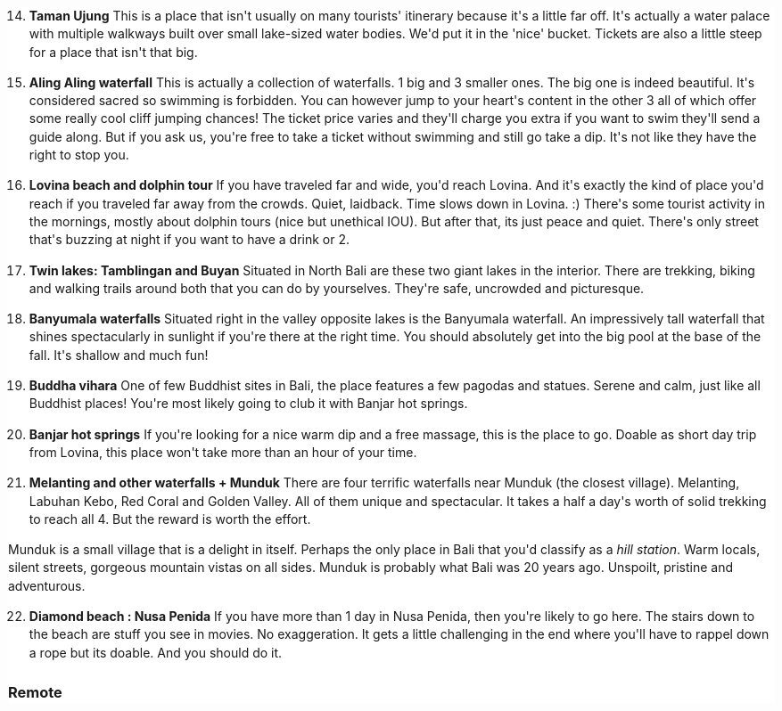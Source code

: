 14. **Taman Ujung**
This is a place that isn't usually on many tourists' itinerary because it's a little far off. It's actually a water palace with multiple walkways built over small lake-sized water bodies. We'd put it in the 'nice' bucket. Tickets are also a little steep for a place that isn't that big.

15. **Aling Aling waterfall**
This is actually a collection of waterfalls. 1 big and 3 smaller ones. The big one is indeed beautiful. It's considered sacred so swimming is forbidden. 
You can however jump to your heart's content in the other 3 all of which offer some really cool cliff jumping chances!
The ticket price varies and they'll charge you extra if you want to swim they'll send a guide along. But if you ask us, you're free to take a ticket without swimming and still go take a dip. It's not like they have the right to stop you.

16. **Lovina beach and dolphin tour**
If you have traveled far and wide, you'd reach Lovina. And it's exactly the kind of place you'd reach if you traveled far away from the crowds. Quiet, laidback. Time slows down in Lovina. :)
There's some tourist activity in the mornings, mostly about dolphin tours (nice but unethical IOU). But after that, its just peace and quiet. There's only street that's buzzing at night if you want to have a drink or 2.

17. **Twin lakes: Tamblingan and Buyan**
Situated in North Bali are these two giant lakes in the interior. There are trekking, biking and walking trails around both that you can do by yourselves.
They're safe, uncrowded and picturesque.

18. **Banyumala waterfalls**
Situated right in the valley opposite lakes is the Banyumala waterfall. An impressively tall waterfall that shines spectacularly in sunlight if you're there at the right time. You should absolutely get into the big pool at the base of the fall. It's shallow and much fun!

19. **Buddha vihara**
One of few Buddhist sites in Bali, the place features a few pagodas and statues. Serene and calm, just like all Buddhist places! 
You're most likely going to club it with Banjar hot springs.

20. **Banjar hot springs**
If you're looking for a nice warm dip and a free massage, this is the place to go. Doable as short day trip from Lovina, this place won't take more than an hour of your time.

21. **Melanting and other waterfalls + Munduk**
There are four terrific waterfalls near Munduk (the closest village). Melanting, Labuhan Kebo, Red Coral and Golden Valley. All of them unique and spectacular.
It takes a half a day's worth of solid trekking to reach all 4. But the reward is worth the effort.

Munduk is a small village that is a delight in itself. Perhaps the only place in Bali that you'd classify as a *hill station*. Warm locals, silent streets, gorgeous mountain vistas on all sides. Munduk is probably what Bali was 20 years ago. Unspoilt, pristine and adventurous.

22. **Diamond beach : Nusa Penida**
If you have more than 1 day in Nusa Penida, then you're likely to go here. The stairs down to the beach are stuff you see in movies. No exaggeration. It gets a little challenging in the end where you'll have to rappel down a rope but its doable. And you should do it.

### Remote
